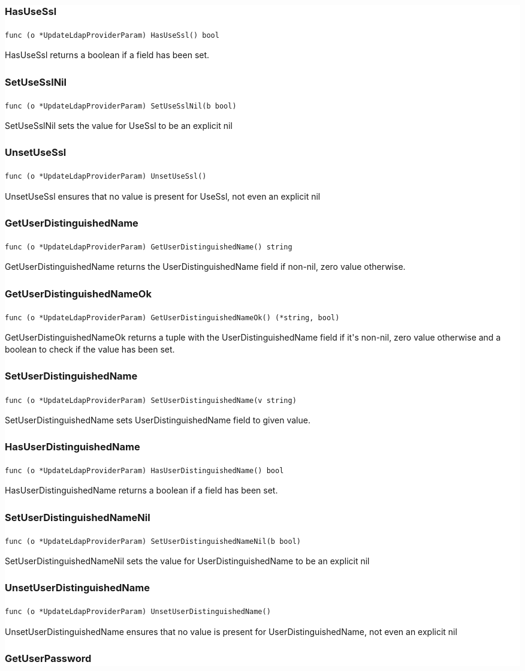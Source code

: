 ### HasUseSsl

`func (o *UpdateLdapProviderParam) HasUseSsl() bool`

HasUseSsl returns a boolean if a field has been set.

### SetUseSslNil

`func (o *UpdateLdapProviderParam) SetUseSslNil(b bool)`

 SetUseSslNil sets the value for UseSsl to be an explicit nil

### UnsetUseSsl
`func (o *UpdateLdapProviderParam) UnsetUseSsl()`

UnsetUseSsl ensures that no value is present for UseSsl, not even an explicit nil
### GetUserDistinguishedName

`func (o *UpdateLdapProviderParam) GetUserDistinguishedName() string`

GetUserDistinguishedName returns the UserDistinguishedName field if non-nil, zero value otherwise.

### GetUserDistinguishedNameOk

`func (o *UpdateLdapProviderParam) GetUserDistinguishedNameOk() (*string, bool)`

GetUserDistinguishedNameOk returns a tuple with the UserDistinguishedName field if it's non-nil, zero value otherwise
and a boolean to check if the value has been set.

### SetUserDistinguishedName

`func (o *UpdateLdapProviderParam) SetUserDistinguishedName(v string)`

SetUserDistinguishedName sets UserDistinguishedName field to given value.

### HasUserDistinguishedName

`func (o *UpdateLdapProviderParam) HasUserDistinguishedName() bool`

HasUserDistinguishedName returns a boolean if a field has been set.

### SetUserDistinguishedNameNil

`func (o *UpdateLdapProviderParam) SetUserDistinguishedNameNil(b bool)`

 SetUserDistinguishedNameNil sets the value for UserDistinguishedName to be an explicit nil

### UnsetUserDistinguishedName
`func (o *UpdateLdapProviderParam) UnsetUserDistinguishedName()`

UnsetUserDistinguishedName ensures that no value is present for UserDistinguishedName, not even an explicit nil
### GetUserPassword
